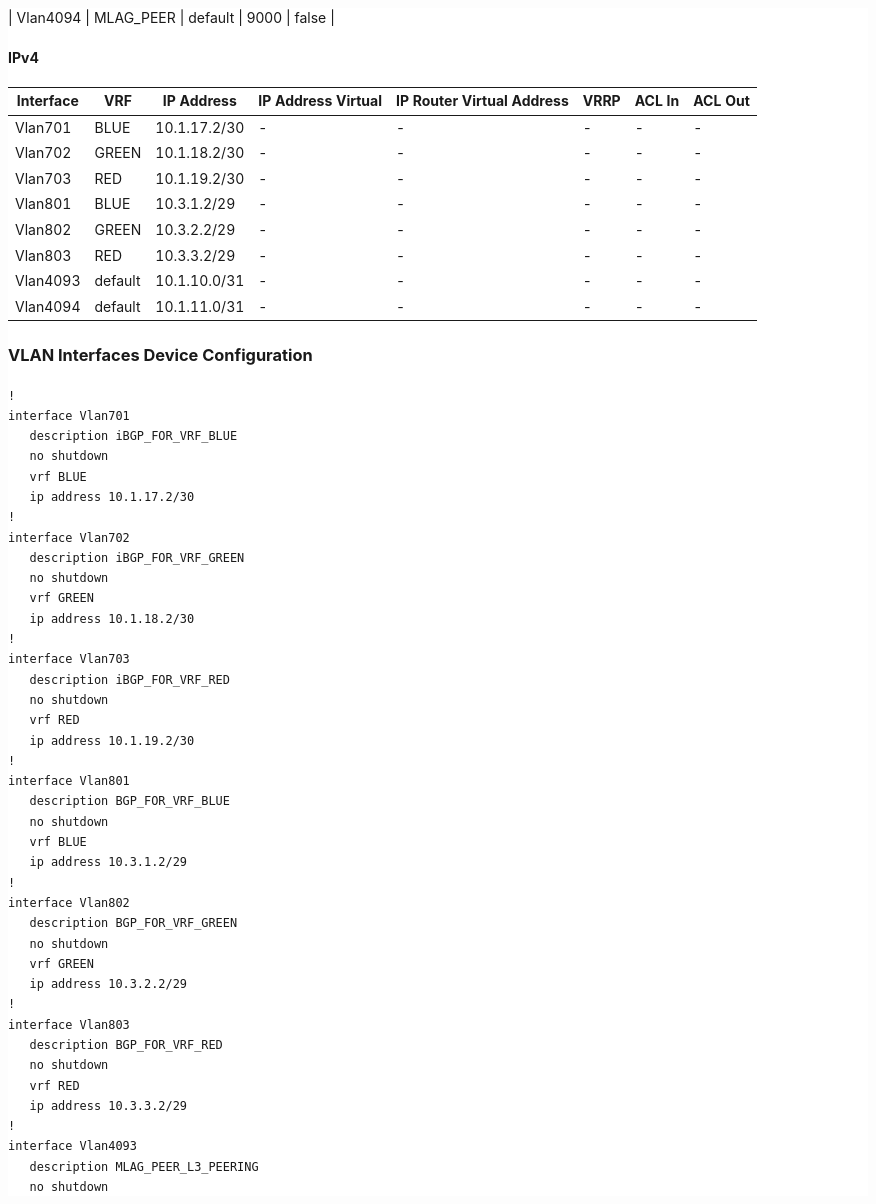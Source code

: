| Vlan4094 | MLAG_PEER | default | 9000 | false |

#### IPv4

| Interface | VRF | IP Address | IP Address Virtual | IP Router Virtual Address | VRRP | ACL In | ACL Out |
| --------- | --- | ---------- | ------------------ | ------------------------- | ---- | ------ | ------- |
| Vlan701 |  BLUE  |  10.1.17.2/30  |  -  |  -  |  -  |  -  |  -  |
| Vlan702 |  GREEN  |  10.1.18.2/30  |  -  |  -  |  -  |  -  |  -  |
| Vlan703 |  RED  |  10.1.19.2/30  |  -  |  -  |  -  |  -  |  -  |
| Vlan801 |  BLUE  |  10.3.1.2/29  |  -  |  -  |  -  |  -  |  -  |
| Vlan802 |  GREEN  |  10.3.2.2/29  |  -  |  -  |  -  |  -  |  -  |
| Vlan803 |  RED  |  10.3.3.2/29  |  -  |  -  |  -  |  -  |  -  |
| Vlan4093 |  default  |  10.1.10.0/31  |  -  |  -  |  -  |  -  |  -  |
| Vlan4094 |  default  |  10.1.11.0/31  |  -  |  -  |  -  |  -  |  -  |

### VLAN Interfaces Device Configuration

```eos
!
interface Vlan701
   description iBGP_FOR_VRF_BLUE
   no shutdown
   vrf BLUE
   ip address 10.1.17.2/30
!
interface Vlan702
   description iBGP_FOR_VRF_GREEN
   no shutdown
   vrf GREEN
   ip address 10.1.18.2/30
!
interface Vlan703
   description iBGP_FOR_VRF_RED
   no shutdown
   vrf RED
   ip address 10.1.19.2/30
!
interface Vlan801
   description BGP_FOR_VRF_BLUE
   no shutdown
   vrf BLUE
   ip address 10.3.1.2/29
!
interface Vlan802
   description BGP_FOR_VRF_GREEN
   no shutdown
   vrf GREEN
   ip address 10.3.2.2/29
!
interface Vlan803
   description BGP_FOR_VRF_RED
   no shutdown
   vrf RED
   ip address 10.3.3.2/29
!
interface Vlan4093
   description MLAG_PEER_L3_PEERING
   no shutdown
```